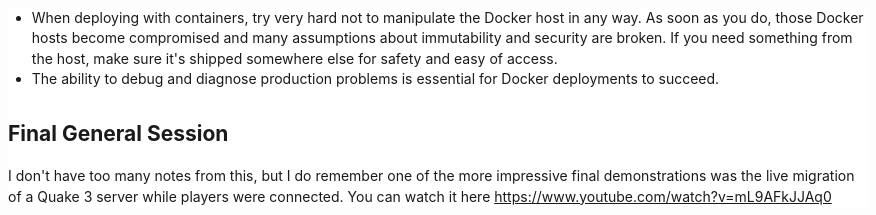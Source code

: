 * When deploying with containers, try very hard not to manipulate the
  Docker host in any way. As soon as you do, those Docker hosts become
  compromised and many assumptions about immutability and security are
  broken. If you need something from the host, make sure it's shipped
  somewhere else for safety and easy of access.
* The ability to debug and diagnose production problems is essential for
  Docker deployments to succeed.


Final General Session
---------------------

I don't have too many notes from this, but I do remember one of the more
impressive final demonstrations was the live migration of a Quake 3
server while players were connected. You can watch it here
https://www.youtube.com/watch?v=mL9AFkJJAq0


